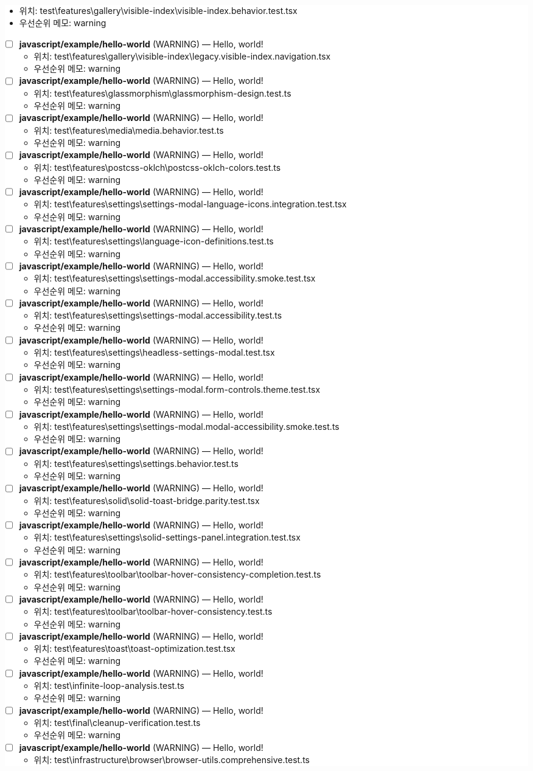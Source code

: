   - 위치: test\features\gallery\visible-index\visible-index.behavior.test.tsx
  - 우선순위 메모: warning
- [ ] **javascript/example/hello-world** (WARNING) — Hello, world!
  - 위치:
    test\features\gallery\visible-index\legacy.visible-index.navigation.tsx
  - 우선순위 메모: warning
- [ ] **javascript/example/hello-world** (WARNING) — Hello, world!
  - 위치: test\features\glassmorphism\glassmorphism-design.test.ts
  - 우선순위 메모: warning
- [ ] **javascript/example/hello-world** (WARNING) — Hello, world!
  - 위치: test\features\media\media.behavior.test.ts
  - 우선순위 메모: warning
- [ ] **javascript/example/hello-world** (WARNING) — Hello, world!
  - 위치: test\features\postcss-oklch\postcss-oklch-colors.test.ts
  - 우선순위 메모: warning
- [ ] **javascript/example/hello-world** (WARNING) — Hello, world!
  - 위치:
    test\features\settings\settings-modal-language-icons.integration.test.tsx
  - 우선순위 메모: warning
- [ ] **javascript/example/hello-world** (WARNING) — Hello, world!
  - 위치: test\features\settings\language-icon-definitions.test.ts
  - 우선순위 메모: warning
- [ ] **javascript/example/hello-world** (WARNING) — Hello, world!
  - 위치: test\features\settings\settings-modal.accessibility.smoke.test.tsx
  - 우선순위 메모: warning
- [ ] **javascript/example/hello-world** (WARNING) — Hello, world!
  - 위치: test\features\settings\settings-modal.accessibility.test.ts
  - 우선순위 메모: warning
- [ ] **javascript/example/hello-world** (WARNING) — Hello, world!
  - 위치: test\features\settings\headless-settings-modal.test.tsx
  - 우선순위 메모: warning
- [ ] **javascript/example/hello-world** (WARNING) — Hello, world!
  - 위치: test\features\settings\settings-modal.form-controls.theme.test.tsx
  - 우선순위 메모: warning
- [ ] **javascript/example/hello-world** (WARNING) — Hello, world!
  - 위치:
    test\features\settings\settings-modal.modal-accessibility.smoke.test.ts
  - 우선순위 메모: warning
- [ ] **javascript/example/hello-world** (WARNING) — Hello, world!
  - 위치: test\features\settings\settings.behavior.test.ts
  - 우선순위 메모: warning
- [ ] **javascript/example/hello-world** (WARNING) — Hello, world!
  - 위치: test\features\solid\solid-toast-bridge.parity.test.tsx
  - 우선순위 메모: warning
- [ ] **javascript/example/hello-world** (WARNING) — Hello, world!
  - 위치: test\features\settings\solid-settings-panel.integration.test.tsx
  - 우선순위 메모: warning
- [ ] **javascript/example/hello-world** (WARNING) — Hello, world!
  - 위치: test\features\toolbar\toolbar-hover-consistency-completion.test.ts
  - 우선순위 메모: warning
- [ ] **javascript/example/hello-world** (WARNING) — Hello, world!
  - 위치: test\features\toolbar\toolbar-hover-consistency.test.ts
  - 우선순위 메모: warning
- [ ] **javascript/example/hello-world** (WARNING) — Hello, world!
  - 위치: test\features\toast\toast-optimization.test.tsx
  - 우선순위 메모: warning
- [ ] **javascript/example/hello-world** (WARNING) — Hello, world!
  - 위치: test\infinite-loop-analysis.test.ts
  - 우선순위 메모: warning
- [ ] **javascript/example/hello-world** (WARNING) — Hello, world!
  - 위치: test\final\cleanup-verification.test.ts
  - 우선순위 메모: warning
- [ ] **javascript/example/hello-world** (WARNING) — Hello, world!
  - 위치: test\infrastructure\browser\browser-utils.comprehensive.test.ts